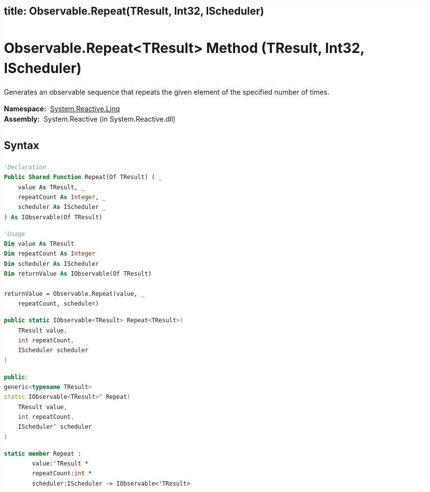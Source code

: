 title: Observable.Repeat<TResult>(TResult, Int32, IScheduler)
---
# Observable.Repeat\<TResult\> Method (TResult, Int32, IScheduler)

Generates an observable sequence that repeats the given element of the specified number of times.

**Namespace:**  [System.Reactive.Linq](System.Reactive.Linq\System.Reactive.Linq.md)  
**Assembly:**  System.Reactive (in System.Reactive.dll)

## Syntax

```vb
'Declaration
Public Shared Function Repeat(Of TResult) ( _
    value As TResult, _
    repeatCount As Integer, _
    scheduler As IScheduler _
) As IObservable(Of TResult)
```

```vb
'Usage
Dim value As TResult
Dim repeatCount As Integer
Dim scheduler As IScheduler
Dim returnValue As IObservable(Of TResult)

returnValue = Observable.Repeat(value, _
    repeatCount, scheduler)
```

```csharp
public static IObservable<TResult> Repeat<TResult>(
    TResult value,
    int repeatCount,
    IScheduler scheduler
)
```

```c++
public:
generic<typename TResult>
static IObservable<TResult>^ Repeat(
    TResult value, 
    int repeatCount, 
    IScheduler^ scheduler
)
```

```fsharp
static member Repeat : 
        value:'TResult * 
        repeatCount:int * 
        scheduler:IScheduler -> IObservable<'TResult> 
```
